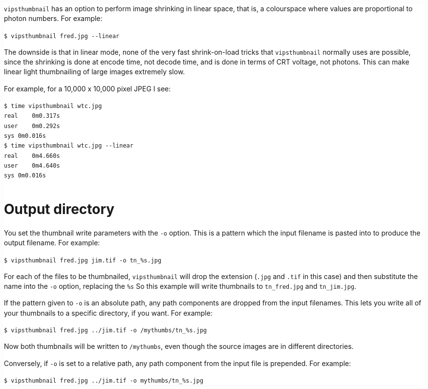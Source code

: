 `vipsthumbnail` has an option to perform image shrinking in linear space, that
is, a colourspace where values are proportional to photon numbers. For example:

```
$ vipsthumbnail fred.jpg --linear
```

The downside is that in linear mode, none of the very fast shrink-on-load
tricks that `vipsthumbnail` normally uses are possible, since the shrinking is
done at encode time, not decode time, and is done in terms of CRT voltage, not
photons. This can make linear light thumbnailing of large images extremely slow.

For example, for a 10,000 x 10,000 pixel JPEG I see:

```
$ time vipsthumbnail wtc.jpg 
real	0m0.317s
user	0m0.292s
sys	0m0.016s
$ time vipsthumbnail wtc.jpg --linear
real	0m4.660s
user	0m4.640s
sys	0m0.016s
```

# Output directory

You set the thumbnail write parameters with the `-o`
option. This is a pattern which the input filename is pasted into to
produce the output filename. For example:

```
$ vipsthumbnail fred.jpg jim.tif -o tn_%s.jpg
```

For each of the files to be thumbnailed, `vipsthumbnail` will drop the
extension (`.jpg` and `.tif` in this case) and then substitute the name into
the `-o` option, replacing the `%s` So this example will write thumbnails to
`tn_fred.jpg` and `tn_jim.jpg`.

If the pattern given to `-o` is an absolute path, any path components are
dropped from the input filenames. This lets you write all of your thumbnails
to a specific directory, if you want. For example:

```
$ vipsthumbnail fred.jpg ../jim.tif -o /mythumbs/tn_%s.jpg
```

Now both thumbnails will be written to `/mythumbs`, even though the source
images are in different directories.

Conversely, if `-o` is set to a relative path, any path component from the
input file is prepended. For example:

```
$ vipsthumbnail fred.jpg ../jim.tif -o mythumbs/tn_%s.jpg
```
